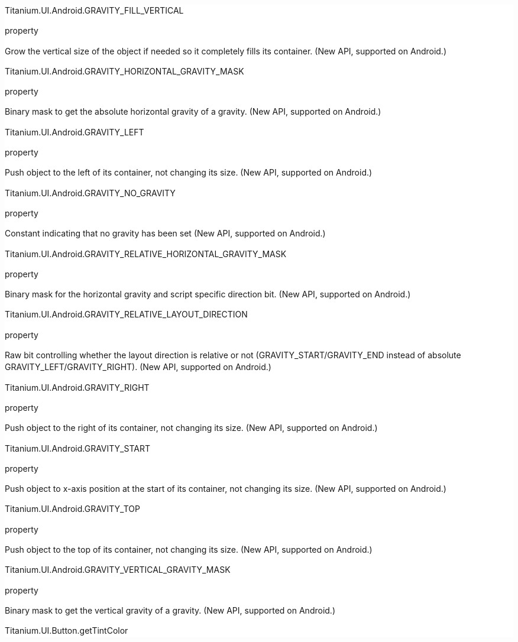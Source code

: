 Titanium.UI.Android.GRAVITY\_FILL\_VERTICAL

property

Grow the vertical size of the object if needed so it completely fills its container. (New API, supported on Android.)

Titanium.UI.Android.GRAVITY\_HORIZONTAL\_GRAVITY\_MASK

property

Binary mask to get the absolute horizontal gravity of a gravity. (New API, supported on Android.)

Titanium.UI.Android.GRAVITY\_LEFT

property

Push object to the left of its container, not changing its size. (New API, supported on Android.)

Titanium.UI.Android.GRAVITY\_NO\_GRAVITY

property

Constant indicating that no gravity has been set (New API, supported on Android.)

Titanium.UI.Android.GRAVITY\_RELATIVE\_HORIZONTAL\_GRAVITY\_MASK

property

Binary mask for the horizontal gravity and script specific direction bit. (New API, supported on Android.)

Titanium.UI.Android.GRAVITY\_RELATIVE\_LAYOUT\_DIRECTION

property

Raw bit controlling whether the layout direction is relative or not (GRAVITY\_START/GRAVITY\_END instead of absolute GRAVITY\_LEFT/GRAVITY\_RIGHT). (New API, supported on Android.)

Titanium.UI.Android.GRAVITY\_RIGHT

property

Push object to the right of its container, not changing its size. (New API, supported on Android.)

Titanium.UI.Android.GRAVITY\_START

property

Push object to x-axis position at the start of its container, not changing its size. (New API, supported on Android.)

Titanium.UI.Android.GRAVITY\_TOP

property

Push object to the top of its container, not changing its size. (New API, supported on Android.)

Titanium.UI.Android.GRAVITY\_VERTICAL\_GRAVITY\_MASK

property

Binary mask to get the vertical gravity of a gravity. (New API, supported on Android.)

Titanium.UI.Button.getTintColor
